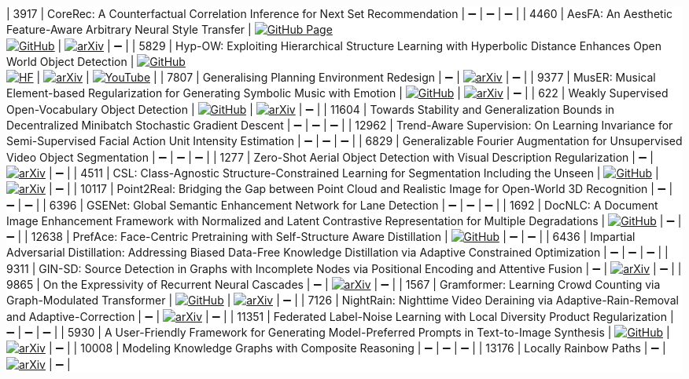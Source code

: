 | 3917 | CoreRec: A Counterfactual Correlation Inference for Next Set Recommendation | :heavy_minus_sign: | :heavy_minus_sign: | :heavy_minus_sign: |
| 4460 | AesFA: An Aesthetic Feature-Aware Arbitrary Neural Style Transfer | [![GitHub Page](https://img.shields.io/badge/GitHub-Page-159957.svg)](https://aesfa-nst.github.io/AesFA/) <br /> [![GitHub](https://img.shields.io/github/stars/Sooyyoungg/AesFA?style=flat)](https://github.com/Sooyyoungg/AesFA) | [![arXiv](https://img.shields.io/badge/arXiv-2312.05928-b31b1b.svg)](https://arxiv.org/abs/2312.05928) | :heavy_minus_sign: |
| 5829 | Hyp-OW: Exploiting Hierarchical Structure Learning with Hyperbolic Distance Enhances Open World Object Detection | [![GitHub](https://img.shields.io/github/stars/boschresearch/Hyp-OW?style=flat)](https://github.com/boschresearch/Hyp-OW) <br /> [![HF](https://img.shields.io/badge/🤗-model-FFD21F.svg)](https://huggingface.co/tldoan/Hyp-OW) | [![arXiv](https://img.shields.io/badge/arXiv-2306.14291-b31b1b.svg)](https://arxiv.org/abs/2306.14291) | [![YouTube](https://img.shields.io/badge/YouTube-%23FF0000.svg?style=for-the-badge&logo=YouTube&logoColor=white)](https://www.youtube.com/watch?v=dXaF0WpNFlA) |
| 7807 | Generalising Planning Environment Redesign | :heavy_minus_sign: | [![arXiv](https://img.shields.io/badge/arXiv-2402.07799-b31b1b.svg)](https://arxiv.org/abs/2402.07799) | :heavy_minus_sign: |
| 9377 | MusER: Musical Element-based Regularization for Generating Symbolic Music with Emotion | [![GitHub](https://img.shields.io/github/stars/Tayjsl97/MusER?style=flat)](https://github.com/Tayjsl97/MusER) | [![arXiv](https://img.shields.io/badge/arXiv-2312.10307-b31b1b.svg)](https://arxiv.org/abs/2312.10307) | :heavy_minus_sign: |
| 622 | Weakly Supervised Open-Vocabulary Object Detection | [![GitHub](https://img.shields.io/github/stars/HunterJ-Lin/WSOVOD?style=flat)](https://github.com/HunterJ-Lin/WSOVOD) | [![arXiv](https://img.shields.io/badge/arXiv-2312.12437-b31b1b.svg)](https://arxiv.org/abs/2312.12437) | :heavy_minus_sign: |
| 11604 | Towards Stability and Generalization Bounds in Decentralized Minibatch Stochastic Gradient Descent | :heavy_minus_sign: | :heavy_minus_sign: | :heavy_minus_sign: |
| 12962 | Trend-Aware Supervision: On Learning Invariance for Semi-Supervised Facial Action Unit Intensity Estimation | :heavy_minus_sign: | :heavy_minus_sign: | :heavy_minus_sign: |
| 6829 | Generalizable Fourier Augmentation for Unsupervised Video Object Segmentation | :heavy_minus_sign: | :heavy_minus_sign: | :heavy_minus_sign: |
| 1277 | Zero-Shot Aerial Object Detection with Visual Description Regularization | :heavy_minus_sign: | [![arXiv](https://img.shields.io/badge/arXiv-2402.18233-b31b1b.svg)](https://arxiv.org/abs/2402.18233) | :heavy_minus_sign: |
| 4511 | CSL: Class-Agnostic Structure-Constrained Learning for Segmentation Including the Unseen | [![GitHub](https://img.shields.io/github/stars/haoz19/CSL?style=flat)](https://github.com/haoz19/CSL) | [![arXiv](https://img.shields.io/badge/arXiv-2312.05538-b31b1b.svg)](https://arxiv.org/abs/2312.05538) | :heavy_minus_sign: |
| 10117 | Point2Real: Bridging the Gap between Point Cloud and Realistic Image for Open-World 3D Recognition | :heavy_minus_sign: | :heavy_minus_sign: | :heavy_minus_sign: |
| 6396 | GSENet: Global Semantic Enhancement Network for Lane Detection | :heavy_minus_sign: | :heavy_minus_sign: | :heavy_minus_sign: |
| 1692 | DocNLC: A Document Image Enhancement Framework with Normalized and Latent Contrastive Representation for Multiple Degradations | [![GitHub](https://img.shields.io/github/stars/RylonW/DocNLC?style=flat)](https://github.com/RylonW/DocNLC) | :heavy_minus_sign: | :heavy_minus_sign: |
| 12638 | PrefAce: Face-Centric Pretraining with Self-Structure Aware Distillation | [![GitHub](https://img.shields.io/github/stars/siyuan-h/PrefAce?style=flat)](https://github.com/siyuan-h/PrefAce) | :heavy_minus_sign: | :heavy_minus_sign: |
| 6436 | Impartial Adversarial Distillation: Addressing Biased Data-Free Knowledge Distillation via Adaptive Constrained Optimization | :heavy_minus_sign: | :heavy_minus_sign: | :heavy_minus_sign: |
| 9311 | GIN-SD: Source Detection in Graphs with Incomplete Nodes via Positional Encoding and Attentive Fusion | :heavy_minus_sign: | [![arXiv](https://img.shields.io/badge/arXiv-2403.00014-b31b1b.svg)](https://arxiv.org/abs/2403.00014) | :heavy_minus_sign: |
| 9865 | On the Expressivity of Recurrent Neural Cascades | :heavy_minus_sign: | [![arXiv](https://img.shields.io/badge/arXiv-2312.09048-b31b1b.svg)](https://arxiv.org/abs/2312.09048) | :heavy_minus_sign: |
| 1567 | Gramformer: Learning Crowd Counting via Graph-Modulated Transformer | [![GitHub](https://img.shields.io/github/stars/LoraLinH/Gramformer?style=flat)](https://github.com/LoraLinH/Gramformer) | [![arXiv](https://img.shields.io/badge/arXiv-2401.03870-b31b1b.svg)](https://arxiv.org/abs/2401.03870) | :heavy_minus_sign: |
| 7126 | NightRain: Nighttime Video Deraining via Adaptive-Rain-Removal and Adaptive-Correction | :heavy_minus_sign: | [![arXiv](https://img.shields.io/badge/arXiv-2401.00729-b31b1b.svg)](https://arxiv.org/abs/2401.00729) | :heavy_minus_sign: |
| 11351 | Federated Label-Noise Learning with Local Diversity Product Regularization | :heavy_minus_sign: | :heavy_minus_sign: | :heavy_minus_sign: |
| 5930 | A User-Friendly Framework for Generating Model-Preferred Prompts in Text-to-Image Synthesis | [![GitHub](https://img.shields.io/github/stars/Naylenv/UF-FGTG?style=flat)](https://github.com/Naylenv/UF-FGTG) | [![arXiv](https://img.shields.io/badge/arXiv-2402.12760-b31b1b.svg)](https://arxiv.org/abs/2402.12760) | :heavy_minus_sign: |
| 10008 | Modeling Knowledge Graphs with Composite Reasoning | :heavy_minus_sign: | :heavy_minus_sign: | :heavy_minus_sign: |
| 13176 | Locally Rainbow Paths | :heavy_minus_sign: | [![arXiv](https://img.shields.io/badge/arXiv-2402.12905-b31b1b.svg)](https://arxiv.org/abs/2402.12905) | :heavy_minus_sign: |